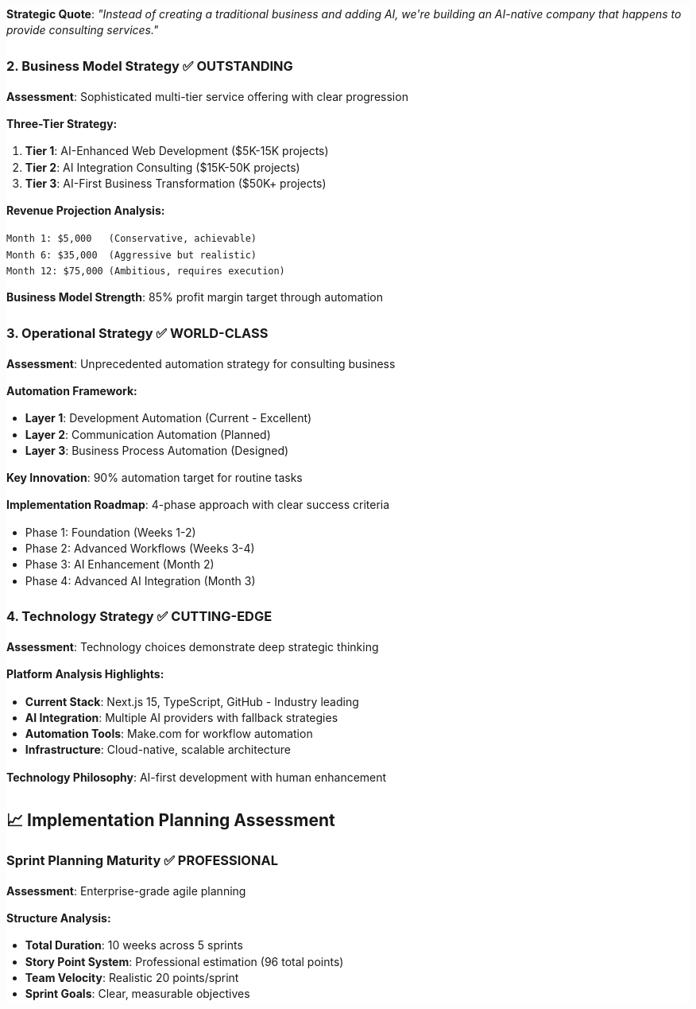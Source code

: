 **Strategic Quote**: *"Instead of creating a traditional business and adding AI, we're building an AI-native company that happens to provide consulting services."*

### 2. Business Model Strategy ✅ OUTSTANDING
**Assessment**: Sophisticated multi-tier service offering with clear progression

**Three-Tier Strategy:**
1. **Tier 1**: AI-Enhanced Web Development ($5K-15K projects)
2. **Tier 2**: AI Integration Consulting ($15K-50K projects)  
3. **Tier 3**: AI-First Business Transformation ($50K+ projects)

**Revenue Projection Analysis:**
```
Month 1: $5,000   (Conservative, achievable)
Month 6: $35,000  (Aggressive but realistic)
Month 12: $75,000 (Ambitious, requires execution)
```

**Business Model Strength**: 85% profit margin target through automation

### 3. Operational Strategy ✅ WORLD-CLASS
**Assessment**: Unprecedented automation strategy for consulting business

**Automation Framework:**
- **Layer 1**: Development Automation (Current - Excellent)
- **Layer 2**: Communication Automation (Planned)
- **Layer 3**: Business Process Automation (Designed)

**Key Innovation**: 90% automation target for routine tasks

**Implementation Roadmap**: 4-phase approach with clear success criteria
- Phase 1: Foundation (Weeks 1-2)
- Phase 2: Advanced Workflows (Weeks 3-4)
- Phase 3: AI Enhancement (Month 2)
- Phase 4: Advanced AI Integration (Month 3)

### 4. Technology Strategy ✅ CUTTING-EDGE
**Assessment**: Technology choices demonstrate deep strategic thinking

**Platform Analysis Highlights:**
- **Current Stack**: Next.js 15, TypeScript, GitHub - Industry leading
- **AI Integration**: Multiple AI providers with fallback strategies
- **Automation Tools**: Make.com for workflow automation
- **Infrastructure**: Cloud-native, scalable architecture

**Technology Philosophy**: AI-first development with human enhancement

## 📈 Implementation Planning Assessment

### Sprint Planning Maturity ✅ PROFESSIONAL
**Assessment**: Enterprise-grade agile planning

**Structure Analysis:**
- **Total Duration**: 10 weeks across 5 sprints
- **Story Point System**: Professional estimation (96 total points)
- **Team Velocity**: Realistic 20 points/sprint
- **Sprint Goals**: Clear, measurable objectives
